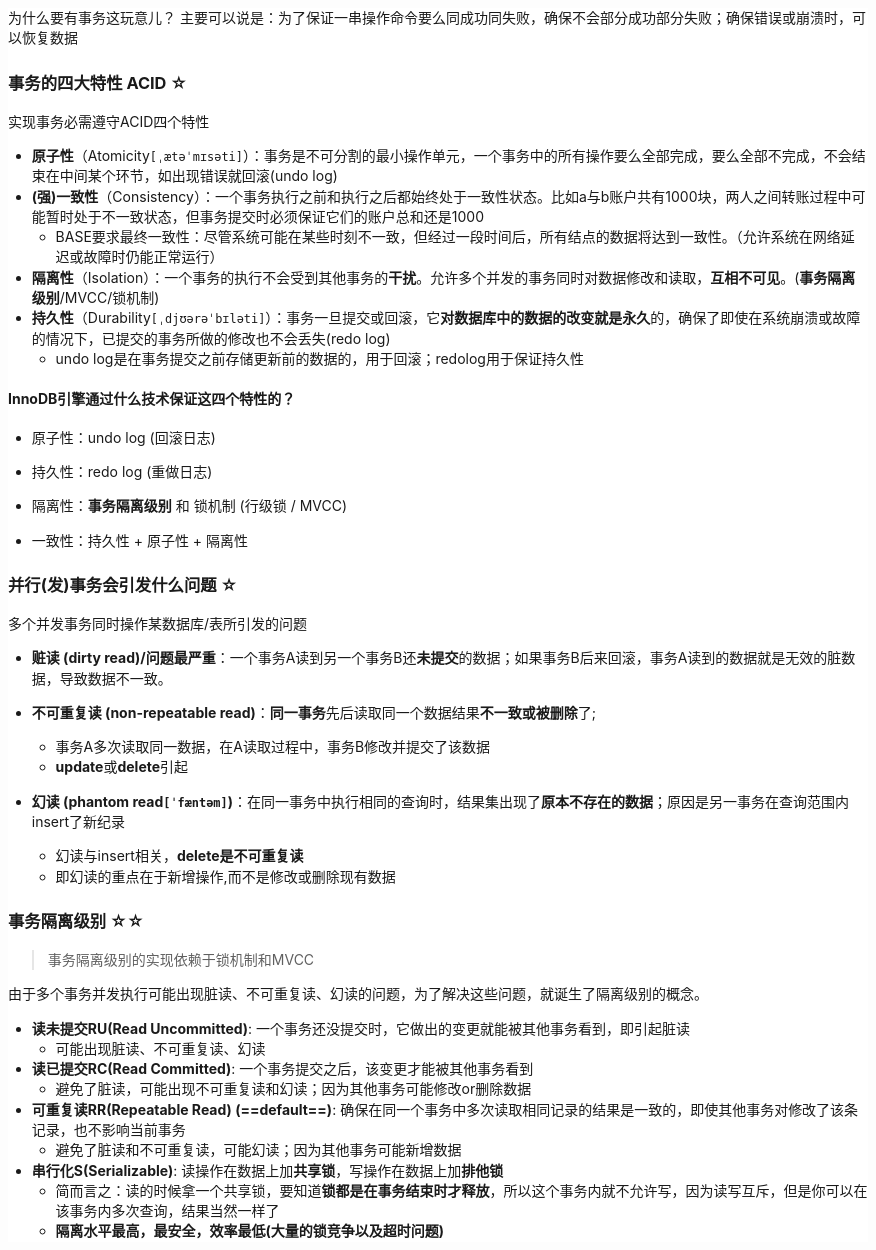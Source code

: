 为什么要有事务这玩意儿？
主要可以说是：为了保证一串操作命令要么同成功同失败，确保不会部分成功部分失败；确保错误或崩溃时，可以恢复数据

### 事务的四大特性 ACID ☆

实现事务必需遵守ACID四个特性

* **原子性**（Atomicity`[ˌætəˈmɪsəti]`）：事务是不可分割的最小操作单元，一个事务中的所有操作要么全部完成，要么全部不完成，不会结束在中间某个环节，如出现错误就回滚(undo log)
* **(强)一致性**（Consistency）：一个事务执行之前和执行之后都始终处于一致性状态。比如a与b账户共有1000块，两人之间转账过程中可能暂时处于不一致状态，但事务提交时必须保证它们的账户总和还是1000
  * BASE要求最终一致性：尽管系统可能在某些时刻不一致，但经过一段时间后，所有结点的数据将达到一致性。（允许系统在网络延迟或故障时仍能正常运行）
* **隔离性**（Isolation）：一个事务的执行不会受到其他事务的**干扰**。允许多个并发的事务同时对数据修改和读取，**互相不可见**。(**事务隔离级别**/MVCC/锁机制)
* **持久性**（Durability`[ˌdjʊərəˈbɪləti]`）：事务一旦提交或回滚，它**对数据库中的数据的改变就是永久**的，确保了即使在系统崩溃或故障的情况下，已提交的事务所做的修改也不会丢失(redo log)
  * undo log是在事务提交之前存储更新前的数据的，用于回滚；redolog用于保证持久性

#### InnoDB引擎通过什么技术保证这四个特性的？

* 原子性：undo log (回滚日志)
* 持久性：redo log (重做日志)
* 隔离性：**事务隔离级别** 和 锁机制 (行级锁 / MVCC) 
  
* 一致性：持久性 + 原子性 + 隔离性

### 并行(发)事务会引发什么问题 ☆

多个并发事务同时操作某数据库/表所引发的问题

* **赃读 (dirty read)/问题最严重**：一个事务A读到另一个事务B还**未提交**的数据；如果事务B后来回滚，事务A读到的数据就是无效的脏数据，导致数据不一致。
  
* **不可重复读 (non-repeatable read)**：**同一事务**先后读取同一个数据结果**不一致或被删除**了;
  * 事务A多次读取同一数据，在A读取过程中，事务B修改并提交了该数据
  * **update**或**delete**引起
* **幻读 (phantom read`[ˈfæntəm]`)**：在同一事务中执行相同的查询时，结果集出现了**原本不存在的数据**；原因是另一事务在查询范围内insert了新纪录
  * 幻读与insert相关，**delete是不可重复读**
  * 即幻读的重点在于新增操作,而不是修改或删除现有数据




### 事务隔离级别 ☆☆

> 事务隔离级别的实现依赖于锁机制和MVCC

由于多个事务并发执行可能出现脏读、不可重复读、幻读的问题，为了解决这些问题，就诞生了隔离级别的概念。


* **读未提交RU(Read Uncommitted)**: 一个事务还没提交时，它做出的变更就能被其他事务看到，即引起脏读
  * 可能出现脏读、不可重复读、幻读
* **读已提交RC(Read Committed)**: 一个事务提交之后，该变更才能被其他事务看到
  * 避免了脏读，可能出现不可重复读和幻读；因为其他事务可能修改or删除数据
* **可重复读RR(Repeatable Read) (==default==)**: 确保在同一个事务中多次读取相同记录的结果是一致的，即使其他事务对修改了该条记录，也不影响当前事务
  * 避免了脏读和不可重复读，可能幻读；因为其他事务可能新增数据
* **串行化S(Serializable)**: 读操作在数据上加**共享锁**，写操作在数据上加**排他锁**
  * 简而言之：读的时候拿一个共享锁，要知道**锁都是在事务结束时才释放**，所以这个事务内就不允许写，因为读写互斥，但是你可以在该事务内多次查询，结果当然一样了
  * **隔离水平最高，最安全，效率最低(大量的锁竞争以及超时问题)**
  
